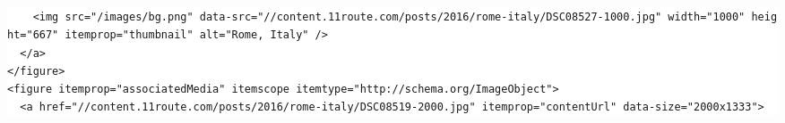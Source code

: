         <img src="/images/bg.png" data-src="//content.11route.com/posts/2016/rome-italy/DSC08527-1000.jpg" width="1000" height="667" itemprop="thumbnail" alt="Rome, Italy" />
      </a>
    </figure>
    <figure itemprop="associatedMedia" itemscope itemtype="http://schema.org/ImageObject">
      <a href="//content.11route.com/posts/2016/rome-italy/DSC08519-2000.jpg" itemprop="contentUrl" data-size="2000x1333">